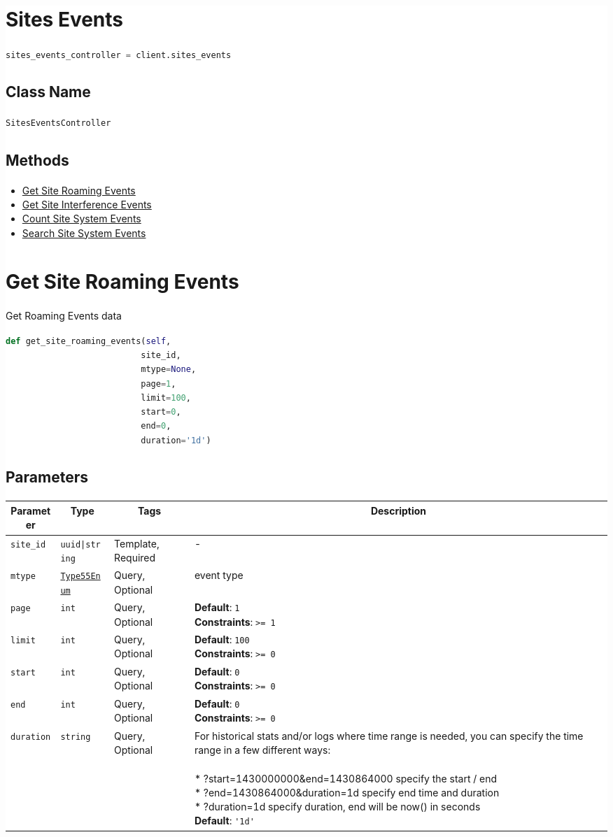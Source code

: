 # Sites Events

```python
sites_events_controller = client.sites_events
```

## Class Name

`SitesEventsController`

## Methods

* [Get Site Roaming Events](../../doc/controllers/sites-events.md#get-site-roaming-events)
* [Get Site Interference Events](../../doc/controllers/sites-events.md#get-site-interference-events)
* [Count Site System Events](../../doc/controllers/sites-events.md#count-site-system-events)
* [Search Site System Events](../../doc/controllers/sites-events.md#search-site-system-events)


# Get Site Roaming Events

Get Roaming Events data

```python
def get_site_roaming_events(self,
                           site_id,
                           mtype=None,
                           page=1,
                           limit=100,
                           start=0,
                           end=0,
                           duration='1d')
```

## Parameters

| Parameter | Type | Tags | Description |
|  --- | --- | --- | --- |
| `site_id` | `uuid\|string` | Template, Required | - |
| `mtype` | [`Type55Enum`](../../doc/models/type-55-enum.md) | Query, Optional | event type |
| `page` | `int` | Query, Optional | **Default**: `1`<br>**Constraints**: `>= 1` |
| `limit` | `int` | Query, Optional | **Default**: `100`<br>**Constraints**: `>= 0` |
| `start` | `int` | Query, Optional | **Default**: `0`<br>**Constraints**: `>= 0` |
| `end` | `int` | Query, Optional | **Default**: `0`<br>**Constraints**: `>= 0` |
| `duration` | `string` | Query, Optional | For historical stats and/or logs where time range is needed, you can specify the time range in a few different ways:<br><br>* ?start=1430000000&end=1430864000	specify the start / end<br>* ?end=1430864000&duration=1d	specify end time and duration<br>* ?duration=1d	specify duration, end will be now() in seconds<br>**Default**: `'1d'` |
